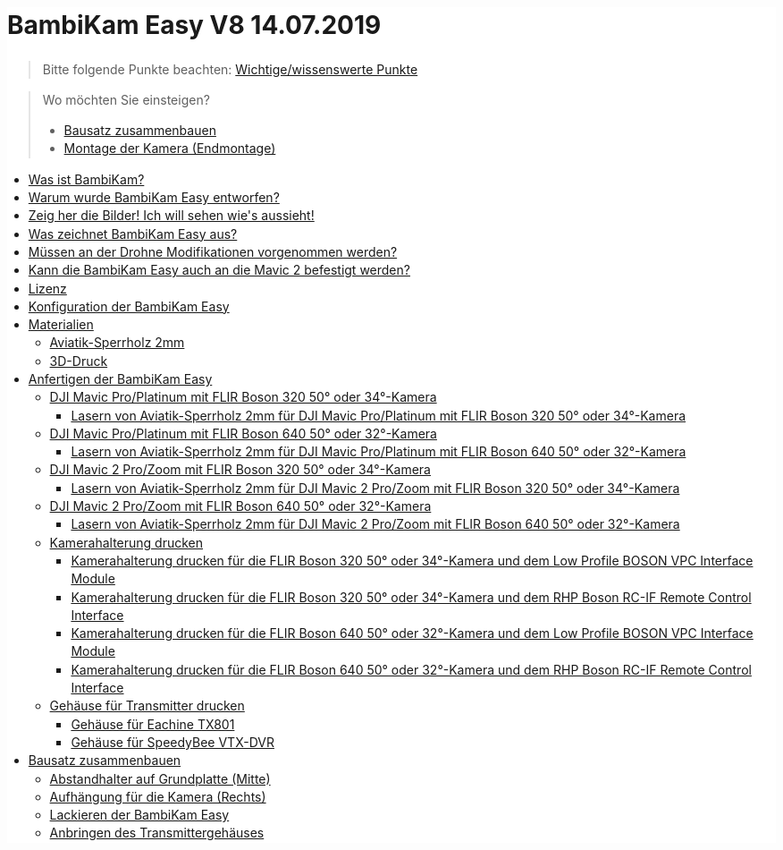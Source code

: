 # BambiKam Easy V8 14.07.2019

> Bitte folgende Punkte beachten: [Wichtige/wissenswerte Punkte](#wichtigewissenswerte-punkte)

> Wo möchten Sie einsteigen?
> - [Bausatz zusammenbauen](#bausatz-zusammenbauen)
> - [Montage der Kamera (Endmontage)](#montage-der-kamera-endmontage)

- [Was ist BambiKam?](#Was-ist-BambiKam)
- [Warum wurde BambiKam Easy entworfen?](#Warum-wurde-BambiKam-Easy-entworfen)
- [Zeig her die Bilder! Ich will sehen wie's aussieht!](#Zeig-her-die-Bilder-Ich-will-sehen-wies-aussieht)
- [Was zeichnet BambiKam Easy aus?](#Was-zeichnet-BambiKam-Easy-aus)
- [Müssen an der Drohne Modifikationen vorgenommen werden?](#Müssen-an-der-Drohne-Modifikationen-vorgenommen-werden)
- [Kann die BambiKam Easy auch an die Mavic 2 befestigt werden?](#Kann-die-BambiKam-Easy-auch-an-die-Mavic-2-befestigt-werden)
- [Lizenz](#Lizenz)
- [Konfiguration der BambiKam Easy](#Konfiguration-der-BambiKam-Easy)
- [Materialien](#Materialien)
  - [Aviatik-Sperrholz 2mm](#Aviatik-Sperrholz-2mm)
  - [3D-Druck](#3D-Druck)
- [Anfertigen der BambiKam Easy](#Anfertigen-der-BambiKam-Easy)
  - [DJI Mavic Pro/Platinum mit FLIR Boson 320 50° oder 34°-Kamera](#DJI-Mavic-ProPlatinum-mit-FLIR-Boson-320-50-oder-34-Kamera)
    - [Lasern von Aviatik-Sperrholz 2mm für DJI Mavic Pro/Platinum mit FLIR Boson 320 50° oder 34°-Kamera](#Lasern-von-Aviatik-Sperrholz-2mm-für-DJI-Mavic-ProPlatinum-mit-FLIR-Boson-320-50-oder-34-Kamera)
  - [DJI Mavic Pro/Platinum mit FLIR Boson 640 50° oder 32°-Kamera](#DJI-Mavic-ProPlatinum-mit-FLIR-Boson-640-50-oder-32-Kamera)
    - [Lasern von Aviatik-Sperrholz 2mm für DJI Mavic Pro/Platinum mit FLIR Boson 640 50° oder 32°-Kamera](#Lasern-von-Aviatik-Sperrholz-2mm-für-DJI-Mavic-ProPlatinum-mit-FLIR-Boson-640-50-oder-32-Kamera)
  - [DJI Mavic 2 Pro/Zoom mit FLIR Boson 320 50° oder 34°-Kamera](#DJI-Mavic-2-ProZoom-mit-FLIR-Boson-320-50-oder-34-Kamera)
    - [Lasern von Aviatik-Sperrholz 2mm für DJI Mavic 2 Pro/Zoom mit FLIR Boson 320 50° oder 34°-Kamera](#Lasern-von-Aviatik-Sperrholz-2mm-für-DJI-Mavic-2-ProZoom-mit-FLIR-Boson-320-50-oder-34-Kamera)
  - [DJI Mavic 2 Pro/Zoom mit FLIR Boson 640 50° oder 32°-Kamera](#DJI-Mavic-2-ProZoom-mit-FLIR-Boson-640-50-oder-32-Kamera)
    - [Lasern von Aviatik-Sperrholz 2mm für DJI Mavic 2 Pro/Zoom mit FLIR Boson 640 50° oder 32°-Kamera](#Lasern-von-Aviatik-Sperrholz-2mm-für-DJI-Mavic-2-ProZoom-mit-FLIR-Boson-640-50-oder-32-Kamera)
  - [Kamerahalterung drucken](#Kamerahalterung-drucken)
    - [Kamerahalterung drucken für die FLIR Boson 320 50° oder 34°-Kamera und dem Low Profile BOSON VPC Interface Module](#Kamerahalterung-drucken-für-die-FLIR-Boson-320-50-oder-34-Kamera-und-dem-Low-Profile-BOSON-VPC-Interface-Module)
    - [Kamerahalterung drucken für die FLIR Boson 320 50° oder 34°-Kamera und dem RHP Boson RC-IF Remote Control Interface](#Kamerahalterung-drucken-für-die-FLIR-Boson-320-50-oder-34-Kamera-und-dem-RHP-Boson-RC-IF-Remote-Control-Interface)
    - [Kamerahalterung drucken für die FLIR Boson 640 50° oder 32°-Kamera und dem Low Profile BOSON VPC Interface Module](#Kamerahalterung-drucken-für-die-FLIR-Boson-640-50-oder-32-Kamera-und-dem-Low-Profile-BOSON-VPC-Interface-Module)
    - [Kamerahalterung drucken für die FLIR Boson 640 50° oder 32°-Kamera und dem RHP Boson RC-IF Remote Control Interface](#Kamerahalterung-drucken-für-die-FLIR-Boson-640-50-oder-32-Kamera-und-dem-RHP-Boson-RC-IF-Remote-Control-Interface)
  - [Gehäuse für Transmitter drucken](#Gehäuse-für-Transmitter-drucken)
    - [Gehäuse für Eachine TX801](#Gehäuse-für-Eachine-TX801)
    - [Gehäuse für SpeedyBee VTX-DVR](#Gehäuse-für-SpeedyBee-VTX-DVR)
- [Bausatz zusammenbauen](#Bausatz-zusammenbauen)
  - [Abstandhalter auf Grundplatte (Mitte)](#Abstandhalter-auf-Grundplatte-Mitte)
  - [Aufhängung für die Kamera (Rechts)](#Aufhängung-für-die-Kamera-Rechts)
  - [Lackieren der BambiKam Easy](#Lackieren-der-BambiKam-Easy)
  - [Anbringen des Transmittergehäuses](#Anbringen-des-Transmittergehäuses)